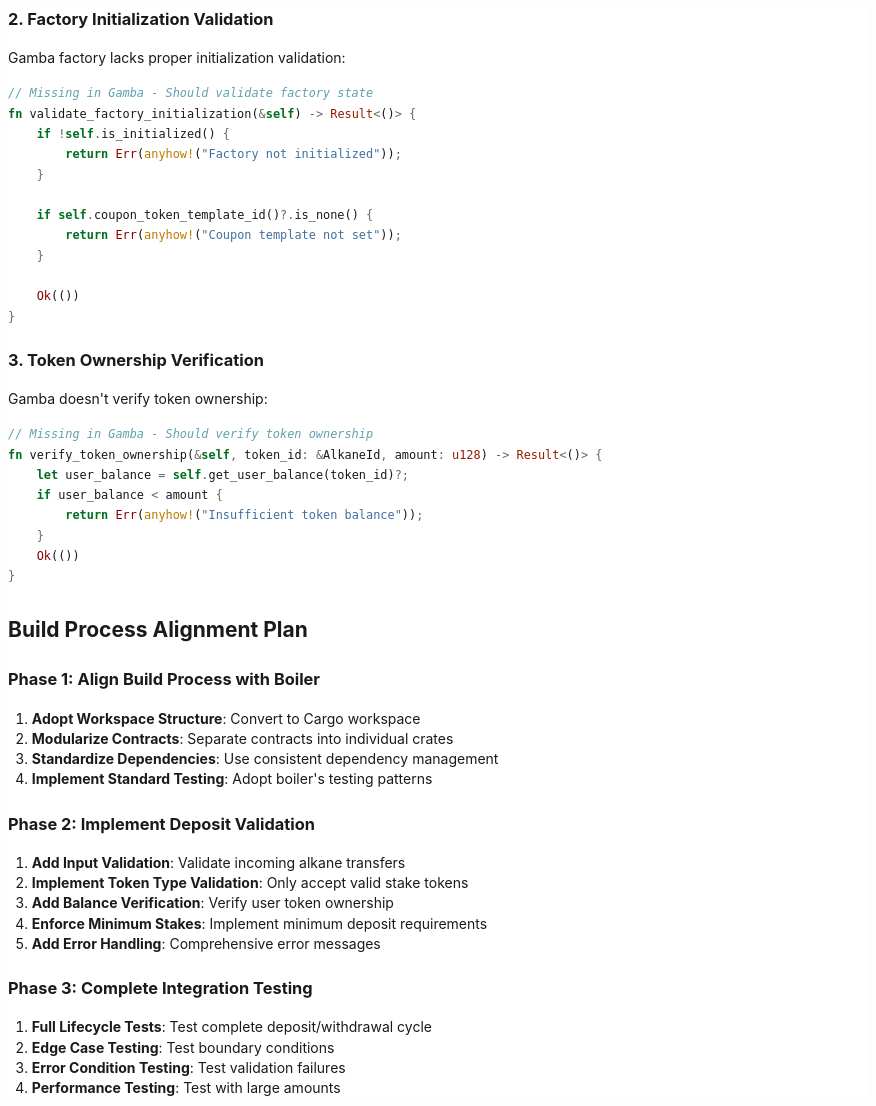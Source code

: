 ### 2. Factory Initialization Validation
Gamba factory lacks proper initialization validation:

```rust
// Missing in Gamba - Should validate factory state
fn validate_factory_initialization(&self) -> Result<()> {
    if !self.is_initialized() {
        return Err(anyhow!("Factory not initialized"));
    }
    
    if self.coupon_token_template_id()?.is_none() {
        return Err(anyhow!("Coupon template not set"));
    }
    
    Ok(())
}
```

### 3. Token Ownership Verification
Gamba doesn't verify token ownership:

```rust
// Missing in Gamba - Should verify token ownership
fn verify_token_ownership(&self, token_id: &AlkaneId, amount: u128) -> Result<()> {
    let user_balance = self.get_user_balance(token_id)?;
    if user_balance < amount {
        return Err(anyhow!("Insufficient token balance"));
    }
    Ok(())
}
```

## Build Process Alignment Plan

### Phase 1: Align Build Process with Boiler
1. **Adopt Workspace Structure**: Convert to Cargo workspace
2. **Modularize Contracts**: Separate contracts into individual crates
3. **Standardize Dependencies**: Use consistent dependency management
4. **Implement Standard Testing**: Adopt boiler's testing patterns

### Phase 2: Implement Deposit Validation
1. **Add Input Validation**: Validate incoming alkane transfers
2. **Implement Token Type Validation**: Only accept valid stake tokens
3. **Add Balance Verification**: Verify user token ownership
4. **Enforce Minimum Stakes**: Implement minimum deposit requirements
5. **Add Error Handling**: Comprehensive error messages

### Phase 3: Complete Integration Testing
1. **Full Lifecycle Tests**: Test complete deposit/withdrawal cycle
2. **Edge Case Testing**: Test boundary conditions
3. **Error Condition Testing**: Test validation failures
4. **Performance Testing**: Test with large amounts
